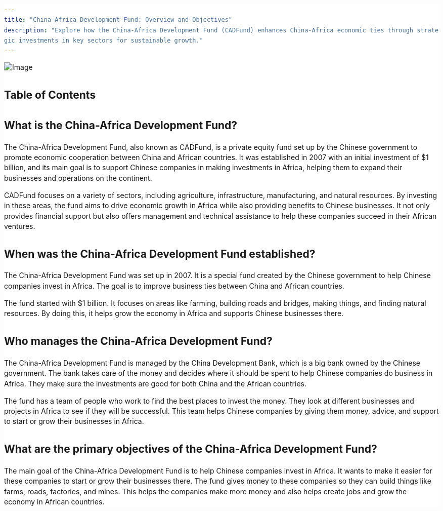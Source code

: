 ```yaml
---
title: "China-Africa Development Fund: Overview and Objectives"
description: "Explore how the China-Africa Development Fund (CADFund) enhances China-Africa economic ties through strategic investments in key sectors for sustainable growth."
---
```



![Image](images/1.jpeg)

## Table of Contents

## What is the China-Africa Development Fund?

The China-Africa Development Fund, also known as CADFund, is a private equity fund set up by the Chinese government to promote economic cooperation between China and African countries. It was established in 2007 with an initial investment of $1 billion, and its main goal is to support Chinese companies in making investments in Africa, helping them to expand their businesses and operations on the continent.

CADFund focuses on a variety of sectors, including agriculture, infrastructure, manufacturing, and natural resources. By investing in these areas, the fund aims to drive economic growth in Africa while also providing benefits to Chinese businesses. It not only provides financial support but also offers management and technical assistance to help these companies succeed in their African ventures.

## When was the China-Africa Development Fund established?

The China-Africa Development Fund was set up in 2007. It is a special fund created by the Chinese government to help Chinese companies invest in Africa. The goal is to improve business ties between China and African countries.

The fund started with $1 billion. It focuses on areas like farming, building roads and bridges, making things, and finding natural resources. By doing this, it helps grow the economy in Africa and supports Chinese businesses there.

## Who manages the China-Africa Development Fund?

The China-Africa Development Fund is managed by the China Development Bank, which is a big bank owned by the Chinese government. The bank takes care of the money and decides where it should be spent to help Chinese companies do business in Africa. They make sure the investments are good for both China and the African countries.

The fund has a team of people who work to find the best places to invest the money. They look at different businesses and projects in Africa to see if they will be successful. This team helps Chinese companies by giving them money, advice, and support to start or grow their businesses in Africa.

## What are the primary objectives of the China-Africa Development Fund?

The main goal of the China-Africa Development Fund is to help Chinese companies invest in Africa. It wants to make it easier for these companies to start or grow their businesses there. The fund gives money to these companies so they can build things like farms, roads, factories, and mines. This helps the companies make more money and also helps create jobs and grow the economy in African countries.
